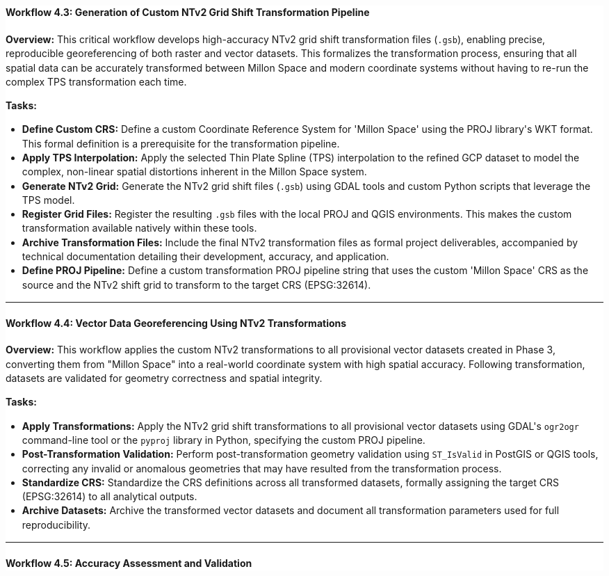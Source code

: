 
#### Workflow 4.3: Generation of Custom NTv2 Grid Shift Transformation Pipeline

**Overview:**
This critical workflow develops high-accuracy NTv2 grid shift transformation files (`.gsb`), enabling precise, reproducible georeferencing of both raster and vector datasets. This formalizes the transformation process, ensuring that all spatial data can be accurately transformed between Millon Space and modern coordinate systems without having to re-run the complex TPS transformation each time.

**Tasks:**
- **Define Custom CRS:** Define a custom Coordinate Reference System for 'Millon Space' using the PROJ library's WKT format. This formal definition is a prerequisite for the transformation pipeline.
- **Apply TPS Interpolation:** Apply the selected Thin Plate Spline (TPS) interpolation to the refined GCP dataset to model the complex, non-linear spatial distortions inherent in the Millon Space system.
- **Generate NTv2 Grid:** Generate the NTv2 grid shift files (`.gsb`) using GDAL tools and custom Python scripts that leverage the TPS model.
- **Register Grid Files:** Register the resulting `.gsb` files with the local PROJ and QGIS environments. This makes the custom transformation available natively within these tools.
- **Archive Transformation Files:** Include the final NTv2 transformation files as formal project deliverables, accompanied by technical documentation detailing their development, accuracy, and application.
- **Define PROJ Pipeline:** Define a custom transformation PROJ pipeline string that uses the custom 'Millon Space' CRS as the source and the NTv2 shift grid to transform to the target CRS (EPSG:32614).

---

#### Workflow 4.4: Vector Data Georeferencing Using NTv2 Transformations

**Overview:**
This workflow applies the custom NTv2 transformations to all provisional vector datasets created in Phase 3, converting them from "Millon Space" into a real-world coordinate system with high spatial accuracy. Following transformation, datasets are validated for geometry correctness and spatial integrity.

**Tasks:**
- **Apply Transformations:** Apply the NTv2 grid shift transformations to all provisional vector datasets using GDAL's `ogr2ogr` command-line tool or the `pyproj` library in Python, specifying the custom PROJ pipeline.
- **Post-Transformation Validation:** Perform post-transformation geometry validation using `ST_IsValid` in PostGIS or QGIS tools, correcting any invalid or anomalous geometries that may have resulted from the transformation process.
- **Standardize CRS:** Standardize the CRS definitions across all transformed datasets, formally assigning the target CRS (EPSG:32614) to all analytical outputs.
- **Archive Datasets:** Archive the transformed vector datasets and document all transformation parameters used for full reproducibility.

---

#### Workflow 4.5: Accuracy Assessment and Validation
